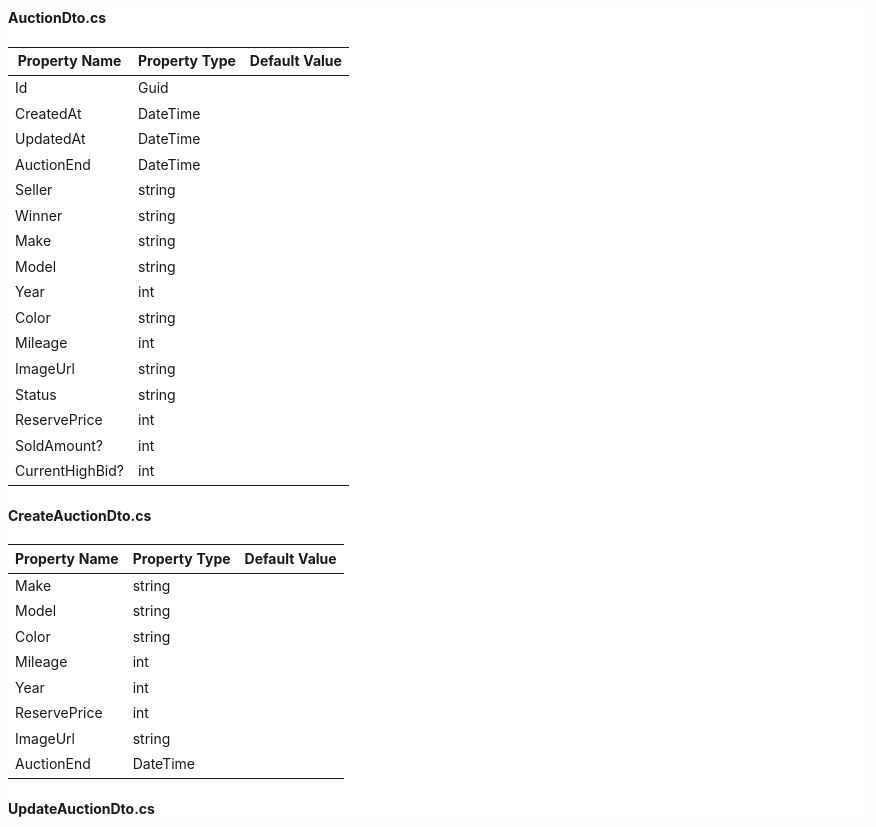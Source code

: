 #### AuctionDto.cs

| Property Name  | Property Type | Default Value |
|----------------|---------------|---------------|
| Id             | Guid          |               |
| CreatedAt      | DateTime      |               |
| UpdatedAt      | DateTime      |               |
| AuctionEnd     | DateTime      |               |
| Seller         | string        |               |
| Winner         | string        |               |
| Make           | string        |               |
| Model          | string        |               |
| Year           | int           |               |
| Color          | string        |               |
| Mileage        | int           |               |
| ImageUrl       | string        |               |
| Status         | string        |               |
| ReservePrice   | int           |               |
| SoldAmount?    | int           |               |
| CurrentHighBid?| int           |               |

#### CreateAuctionDto.cs

| Property Name  | Property Type | Default Value |
|----------------|---------------|---------------|
| Make           | string        |               |
| Model          | string        |               |
| Color          | string        |               |
| Mileage        | int           |               |
| Year           | int           |               |
| ReservePrice   | int           |               |
| ImageUrl       | string        |               |
| AuctionEnd     | DateTime      |               |

#### UpdateAuctionDto.cs
